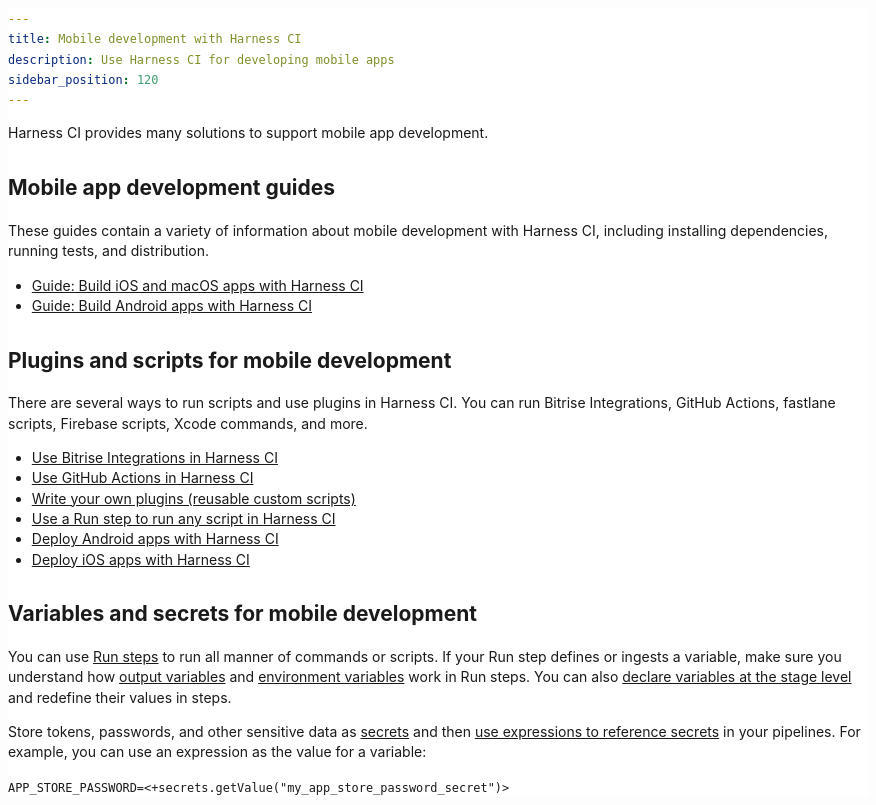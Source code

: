 ```yaml
---
title: Mobile development with Harness CI
description: Use Harness CI for developing mobile apps
sidebar_position: 120
---
```


Harness CI provides many solutions to support mobile app development.

## Mobile app development guides

These guides contain a variety of information about mobile development with Harness CI, including installing dependencies, running tests, and distribution.

* [Guide: Build iOS and macOS apps with Harness CI](/tutorials/ci-pipelines/build/ios)
* [Guide: Build Android apps with Harness CI](/tutorials/ci-pipelines/build/android)

## Plugins and scripts for mobile development

There are several ways to run scripts and use plugins in Harness CI. You can run Bitrise Integrations, GitHub Actions, fastlane scripts, Firebase scripts, Xcode commands, and more.

* [Use Bitrise Integrations in Harness CI](/docs/continuous-integration/use-ci/use-drone-plugins/ci-bitrise-plugin)
* [Use GitHub Actions in Harness CI](/docs/continuous-integration/use-ci/use-drone-plugins/ci-github-action-step)
* [Write your own plugins (reusable custom scripts)](/docs/continuous-integration/use-ci/use-drone-plugins/custom_plugins)
* [Use a Run step to run any script in Harness CI](/docs/continuous-integration/use-ci/run-ci-scripts/run-step-settings)
* [Deploy Android apps with Harness CI](/tutorials/ci-pipelines/build/android#deploy-to-the-google-play-store)
* [Deploy iOS apps with Harness CI](/tutorials/ci-pipelines/build/ios#deploy-to-the-app-store)

## Variables and secrets for mobile development

You can use [Run steps](/docs/continuous-integration/use-ci/run-ci-scripts/run-step-settings) to run all manner of commands or scripts. If your Run step defines or ingests a variable, make sure you understand how [output variables](/docs/continuous-integration/use-ci/run-ci-scripts/run-step-settings#output-variables) and [environment variables](/docs/continuous-integration/use-ci/run-ci-scripts/run-step-settings#environment-variables) work in Run steps. You can also [declare variables at the stage level](/docs/platform/pipelines/add-a-stage/#stage-variables) and redefine their values in steps.

Store tokens, passwords, and other sensitive data as [secrets](/docs/category/secrets) and then [use expressions to reference secrets](docs/platform/secrets/add-file-secrets#reference-an-encrypted-file-secret) in your pipelines. For example, you can use an expression as the value for a variable:

```
APP_STORE_PASSWORD=<+secrets.getValue("my_app_store_password_secret")>
```
